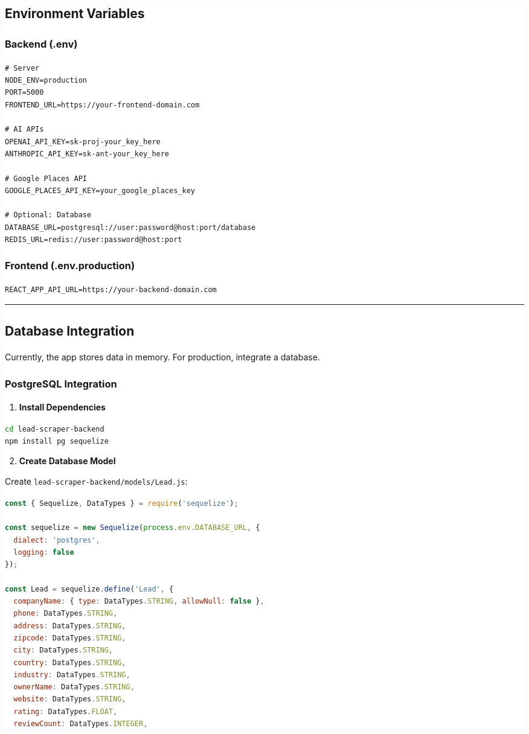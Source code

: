 
## Environment Variables

### Backend (.env)

```env
# Server
NODE_ENV=production
PORT=5000
FRONTEND_URL=https://your-frontend-domain.com

# AI APIs
OPENAI_API_KEY=sk-proj-your_key_here
ANTHROPIC_API_KEY=sk-ant-your_key_here

# Google Places API
GOOGLE_PLACES_API_KEY=your_google_places_key

# Optional: Database
DATABASE_URL=postgresql://user:password@host:port/database
REDIS_URL=redis://user:password@host:port
```

### Frontend (.env.production)

```env
REACT_APP_API_URL=https://your-backend-domain.com
```

---

## Database Integration

Currently, the app stores data in memory. For production, integrate a database.

### PostgreSQL Integration

1. **Install Dependencies**
```bash
cd lead-scraper-backend
npm install pg sequelize
```

2. **Create Database Model**

Create `lead-scraper-backend/models/Lead.js`:
```javascript
const { Sequelize, DataTypes } = require('sequelize');

const sequelize = new Sequelize(process.env.DATABASE_URL, {
  dialect: 'postgres',
  logging: false
});

const Lead = sequelize.define('Lead', {
  companyName: { type: DataTypes.STRING, allowNull: false },
  phone: DataTypes.STRING,
  address: DataTypes.STRING,
  zipcode: DataTypes.STRING,
  city: DataTypes.STRING,
  country: DataTypes.STRING,
  industry: DataTypes.STRING,
  ownerName: DataTypes.STRING,
  website: DataTypes.STRING,
  rating: DataTypes.FLOAT,
  reviewCount: DataTypes.INTEGER,
```